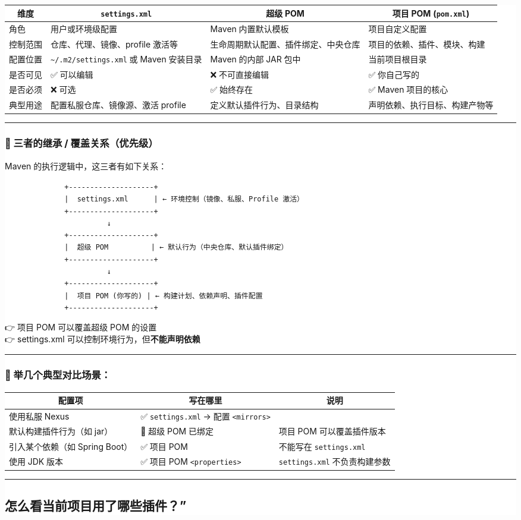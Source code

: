 | 维度 | `settings.xml` | **超级 POM** | **项目 POM (`pom.xml`)** |
|------|----------------|--------------|--------------------------|
| 角色 | 用户或环境级配置 | Maven 内置默认模板 | 项目自定义配置 |
| 控制范围 | 仓库、代理、镜像、profile 激活等 | 生命周期默认配置、插件绑定、中央仓库 | 项目的依赖、插件、模块、构建 |
| 配置位置 | `~/.m2/settings.xml` 或 Maven 安装目录 | Maven 的内部 JAR 包中 | 当前项目根目录 |
| 是否可见 | ✅ 可以编辑 | ❌ 不可直接编辑 | ✅ 你自己写的 |
| 是否必须 | ❌ 可选 | ✅ 始终存在 | ✅ Maven 项目的核心 |
| 典型用途 | 配置私服仓库、镜像源、激活 profile | 定义默认插件行为、目录结构 | 声明依赖、执行目标、构建产物等 |

---

### 🔄 三者的继承 / 覆盖关系（优先级）

Maven 的执行逻辑中，这三者有如下关系：

```text
              +--------------------+
              |  settings.xml      | ← 环境控制（镜像、私服、Profile 激活）
              +--------------------+
                        ↓
              +--------------------+
              |  超级 POM          | ← 默认行为（中央仓库、默认插件绑定）
              +--------------------+
                        ↓
              +--------------------+
              |  项目 POM (你写的) | ← 构建计划、依赖声明、插件配置
              +--------------------+
```

👉 项目 POM 可以覆盖超级 POM 的设置  
👉 settings.xml 可以控制环境行为，但**不能声明依赖**

---

### 🎯 举几个典型对比场景：

| 配置项 | 写在哪里 | 说明 |
|--------|-----------|------|
| 使用私服 Nexus | ✅ `settings.xml` → 配置 `<mirrors>` |
| 默认构建插件行为（如 jar） | 🧩 超级 POM 已绑定 | 项目 POM 可以覆盖插件版本 |
| 引入某个依赖（如 Spring Boot） | ✅ 项目 POM | 不能写在 `settings.xml` |
| 使用 JDK 版本 | ✅ 项目 POM `<properties>` | `settings.xml` 不负责构建参数 |

---



## 怎么看当前项目用了哪些插件？”
